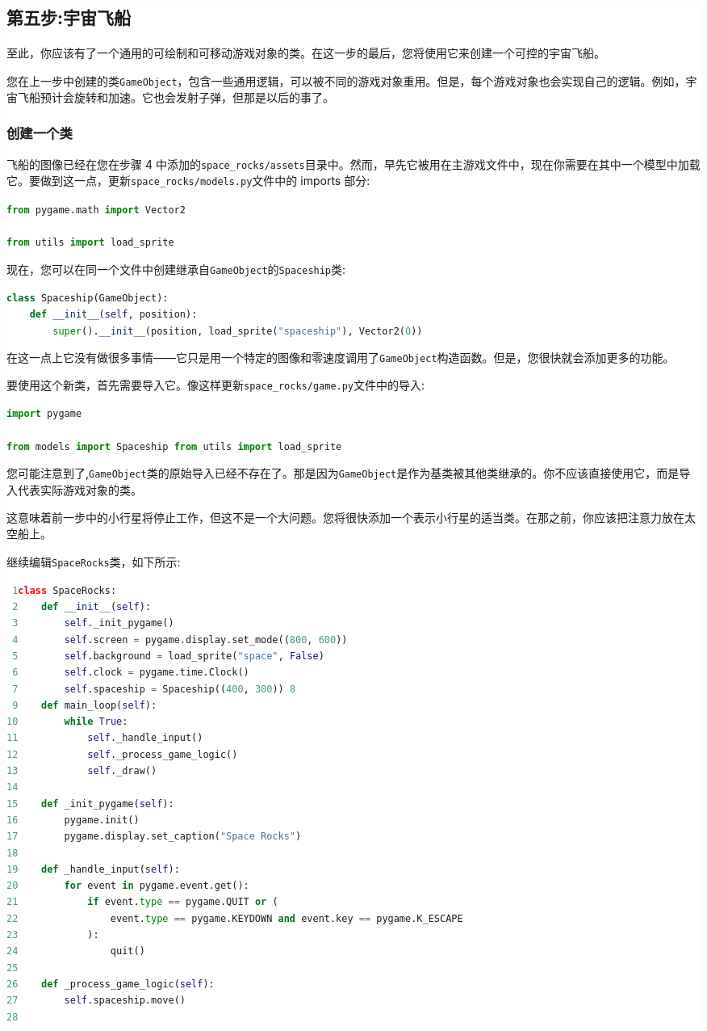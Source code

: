 ## 第五步:宇宙飞船

至此，你应该有了一个通用的可绘制和可移动游戏对象的类。在这一步的最后，您将使用它来创建一个可控的宇宙飞船。

您在上一步中创建的类`GameObject`，包含一些通用逻辑，可以被不同的游戏对象重用。但是，每个游戏对象也会实现自己的逻辑。例如，宇宙飞船预计会旋转和加速。它也会发射子弹，但那是以后的事了。

### 创建一个类

飞船的图像已经在您在步骤 4 中添加的`space_rocks/assets`目录中。然而，早先它被用在主游戏文件中，现在你需要在其中一个模型中加载它。要做到这一点，更新`space_rocks/models.py`文件中的 imports 部分:

```py
from pygame.math import Vector2

from utils import load_sprite
```

现在，您可以在同一个文件中创建继承自`GameObject`的`Spaceship`类:

```py
class Spaceship(GameObject):
    def __init__(self, position):
        super().__init__(position, load_sprite("spaceship"), Vector2(0))
```

在这一点上它没有做很多事情——它只是用一个特定的图像和零速度调用了`GameObject`构造函数。但是，您很快就会添加更多的功能。

要使用这个新类，首先需要导入它。像这样更新`space_rocks/game.py`文件中的导入:

```py
import pygame

from models import Spaceship from utils import load_sprite
```

您可能注意到了,`GameObject`类的原始导入已经不存在了。那是因为`GameObject`是作为基类被其他类继承的。你不应该直接使用它，而是导入代表实际游戏对象的类。

这意味着前一步中的小行星将停止工作，但这不是一个大问题。您将很快添加一个表示小行星的适当类。在那之前，你应该把注意力放在太空船上。

继续编辑`SpaceRocks`类，如下所示:

```py
 1class SpaceRocks:
 2    def __init__(self):
 3        self._init_pygame()
 4        self.screen = pygame.display.set_mode((800, 600))
 5        self.background = load_sprite("space", False)
 6        self.clock = pygame.time.Clock()
 7        self.spaceship = Spaceship((400, 300)) 8
 9    def main_loop(self):
10        while True:
11            self._handle_input()
12            self._process_game_logic()
13            self._draw()
14
15    def _init_pygame(self):
16        pygame.init()
17        pygame.display.set_caption("Space Rocks")
18
19    def _handle_input(self):
20        for event in pygame.event.get():
21            if event.type == pygame.QUIT or (
22                event.type == pygame.KEYDOWN and event.key == pygame.K_ESCAPE
23            ):
24                quit()
25
26    def _process_game_logic(self):
27        self.spaceship.move()
28
```